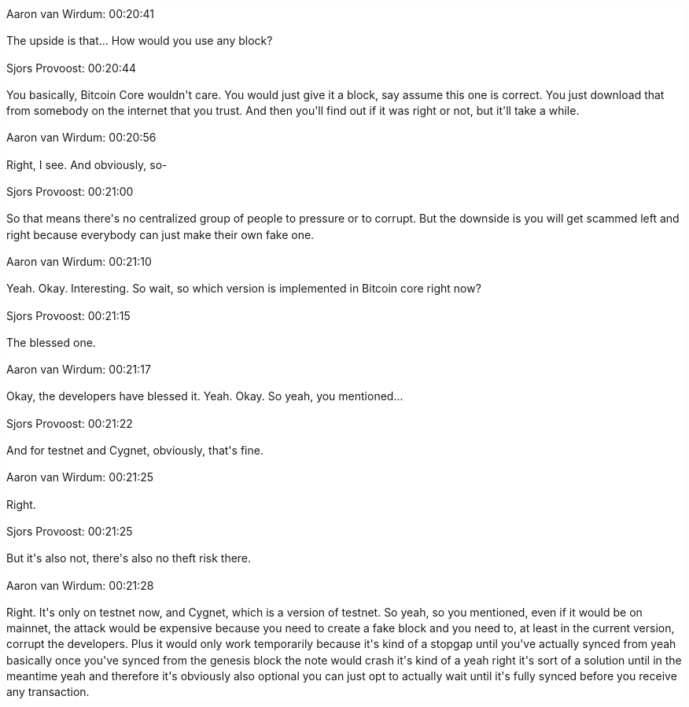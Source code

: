 Aaron van Wirdum: 00:20:41

The upside is that...
How would you use any block?

Sjors Provoost: 00:20:44

You basically, Bitcoin Core wouldn't care.
You would just give it a block, say assume this one is correct.
You just download that from somebody on the internet that you trust.
And then you'll find out if it was right or not, but it'll take a while.

Aaron van Wirdum: 00:20:56

Right, I see.
And obviously, so-

Sjors Provoost: 00:21:00

So that means there's no centralized group of people to pressure or to corrupt.
But the downside is you will get scammed left and right because everybody can just make their own fake one.

Aaron van Wirdum: 00:21:10

Yeah.
Okay.
Interesting.
So wait, so which version is implemented in Bitcoin core right now?

Sjors Provoost: 00:21:15

The blessed one.

Aaron van Wirdum: 00:21:17

Okay, the developers have blessed it.
Yeah.
Okay.
So yeah, you mentioned...

Sjors Provoost: 00:21:22

And for testnet and Cygnet, obviously, that's fine.

Aaron van Wirdum: 00:21:25

Right.

Sjors Provoost: 00:21:25

But it's also not, there's also no theft risk there.

Aaron van Wirdum: 00:21:28

Right.
It's only on testnet now, and Cygnet, which is a version of testnet.
So yeah, so you mentioned, even if it would be on mainnet, the attack would be expensive because you need to create a fake block and you need to, at least in the current version, corrupt the developers.
Plus it would only work temporarily because it's kind of a stopgap until you've actually synced from yeah basically once you've synced from the genesis block the note would crash it's kind of a yeah right it's sort of a solution until in the meantime yeah and therefore it's obviously also optional you can just opt to actually wait until it's fully synced before you receive any transaction.
